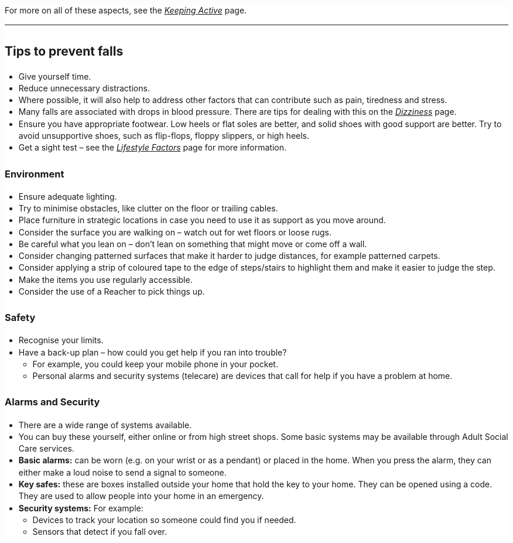 For more on all of these aspects, see the <a href="/learn/living-with-parkinsons/optimising-wellbeing/keeping-active" class="internal-link">_Keeping Active_</a> page.

---

## Tips to prevent falls

- Give yourself time.
- Reduce unnecessary distractions.
- Where possible, it will also help to address other factors that can contribute such as pain, tiredness and stress.
- Many falls are associated with drops in blood pressure. There are tips for dealing with this on the <a href="/learn/managing-symptoms/dizziness" class="internal-link">_Dizziness_</a> page.
- Ensure you have appropriate footwear. Low heels or flat soles are better, and solid shoes with good support are better. Try to avoid unsupportive shoes, such as flip-flops, floppy slippers, or high heels.
- Get a sight test – see the <a href="/learn/living-with-parkinsons/optimising-wellbeing/lifestyle-factors" class="internal-link">_Lifestyle Factors_</a> page for more information.

### Environment

- Ensure adequate lighting.
- Try to minimise obstacles, like clutter on the floor or trailing cables.
- Place furniture in strategic locations in case you need to use it as support as you move around.
- Consider the surface you are walking on – watch out for wet floors or loose rugs.
- Be careful what you lean on – don’t lean on something that might move or come off a wall.
- Consider changing patterned surfaces that make it harder to judge distances, for example patterned carpets.
- Consider applying a strip of coloured tape to the edge of steps/stairs to highlight them and make it easier to judge the step.
- Make the items you use regularly accessible.
- Consider the use of a Reacher to pick things up.

### Safety

- Recognise your limits.
- Have a back-up plan – how could you get help if you ran into trouble?
  - For example, you could keep your mobile phone in your pocket.
  - Personal alarms and security systems (telecare) are devices that call for help if you have a problem at home.

### Alarms and Security

- There are a wide range of systems available.
- You can buy these yourself, either online or from high street shops. Some basic systems may be available through Adult Social Care services.
- **Basic alarms:** can be worn (e.g. on your wrist or as a pendant) or placed in the home. When you press the alarm, they can either make a loud noise to send a signal to someone.
- **Key safes:** these are boxes installed outside your home that hold the key to your home. They can be opened using a code. They are used to allow people into your home in an emergency.
- **Security systems:** For example:
  - Devices to track your location so someone could find you if needed.
  - Sensors that detect if you fall over.
